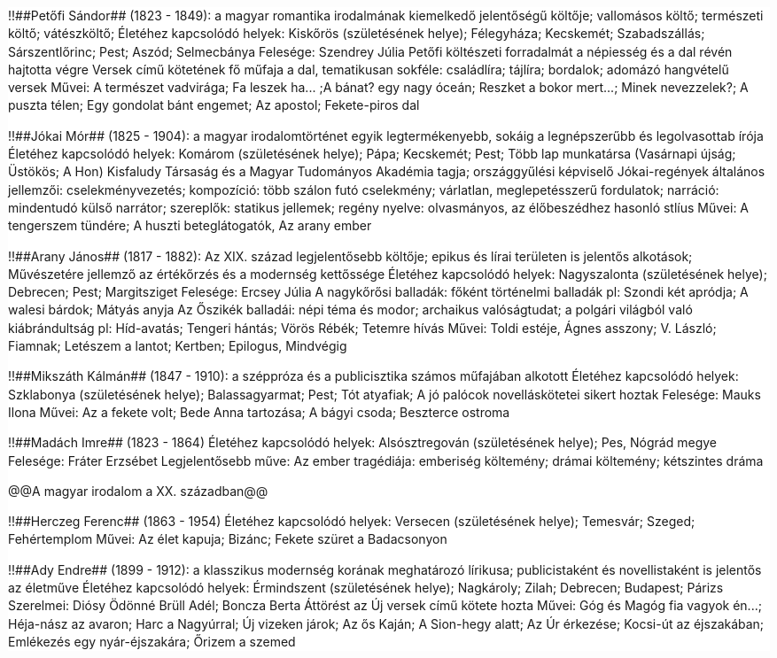 !!##Petőfi Sándor## (1823 - 1849): a magyar romantika irodalmának kiemelkedő jelentőségű költője; vallomásos költő; természeti költő; vátészköltő; 
Életéhez kapcsolódó helyek: Kiskőrös (születésének helye); Félegyháza; Kecskemét; Szabadszállás; Sárszentlőrinc; Pest; Aszód; Selmecbánya
Felesége: Szendrey Júlia
Petőfi költészeti forradalmát a népiesség és a dal révén hajtotta végre
Versek című kötetének fő műfaja a dal, tematikusan sokféle: családlíra; tájlíra; bordalok; adomázó hangvételű versek
Művei: A természet vadvirága; Fa leszek ha... ;A bánat? egy nagy óceán; Reszket a bokor mert...; Minek nevezzelek?; A puszta télen; Egy gondolat bánt engemet; Az apostol; Fekete-piros dal

!!##Jókai Mór## (1825 - 1904): a magyar irodalomtörténet egyik legtermékenyebb, sokáig a legnépszerűbb és legolvasottab írója
Életéhez kapcsolódó helyek: Komárom (születésének helye); Pápa; Kecskemét; Pest; 
Több lap munkatársa (Vasárnapi újság; Üstökös; A Hon)
Kisfaludy Társaság és a Magyar Tudományos Akadémia tagja; országgyűlési képviselő
Jókai-regények általános jellemzői: cselekményvezetés; kompozíció: több szálon futó cselekmény; várlatlan, meglepetésszerű fordulatok; narráció: mindentudó külső narrátor; szereplők: statikus jellemek; regény nyelve: olvasmányos, az élőbeszédhez hasonló stlíus
Művei: A tengerszem tündére; A huszti beteglátogatók, Az arany ember

!!##Arany János## (1817 - 1882): Az XIX. század legjelentősebb költője; epikus és lírai területen is jelentős alkotások; Művészetére jellemző az értékőrzés és a modernség kettőssége
Életéhez kapcsolódó helyek: Nagyszalonta (születésének helye); Debrecen; Pest; Margitsziget
Felesége: Ercsey Júlia
A nagykőrősi balladák: főként történelmi balladák pl: Szondi két apródja; A walesi bárdok; Mátyás anyja
Az Őszikék balladái: népi téma és modor; archaikus valóságtudat; a polgári világból való kiábrándultság pl: Híd-avatás; Tengeri hántás; Vörös Rébék; Tetemre hívás
Művei: Toldi estéje, Ágnes asszony; V. László; Fiamnak; Letészem a lantot; Kertben; Epilogus, Mindvégig

!!##Mikszáth Kálmán## (1847 - 1910): a széppróza és a publicisztika számos műfajában alkotott
Életéhez kapcsolódó helyek: Szklabonya (születésének helye); Balassagyarmat; Pest; 
Tót atyafiak; A jó palócok novelláskötetei sikert hoztak
Felesége: Mauks Ilona
Művei: Az a fekete volt; Bede Anna tartozása; A bágyi csoda; Beszterce ostroma

!!##Madách Imre## (1823 - 1864)
Életéhez kapcsolódó helyek: Alsósztregován (születésének helye); Pes, Nógrád megye
Felesége: Fráter Erzsébet
Legjelentősebb műve: Az ember tragédiája: emberiség költemény; drámai költemény; kétszintes dráma

@@A magyar irodalom a XX. században@@

!!##Herczeg Ferenc## (1863 - 1954)
Életéhez kapcsolódó helyek: Versecen (születésének helye); Temesvár; Szeged; Fehértemplom
Művei: Az élet kapuja; Bizánc; Fekete szüret a Badacsonyon


!!##Ady Endre## (1899 - 1912): a klasszikus modernség korának meghatározó lírikusa; publicistaként és novellistaként is jelentős az életműve
Életéhez kapcsolódó helyek: Érmindszent (születésének helye); Nagkároly; Zilah; Debrecen; Budapest; Párizs
Szerelmei: Diósy Ödönné Brüll Adél; Boncza Berta
Áttörést az Új versek című kötete hozta
Művei: Góg és Magóg fia vagyok én...; Héja-nász az avaron; Harc a Nagyúrral; Új vizeken járok; Az ős Kaján; A Sion-hegy alatt; Az Úr érkezése; Kocsi-út az éjszakában; Emlékezés egy nyár-éjszakára; Őrizem a szemed
